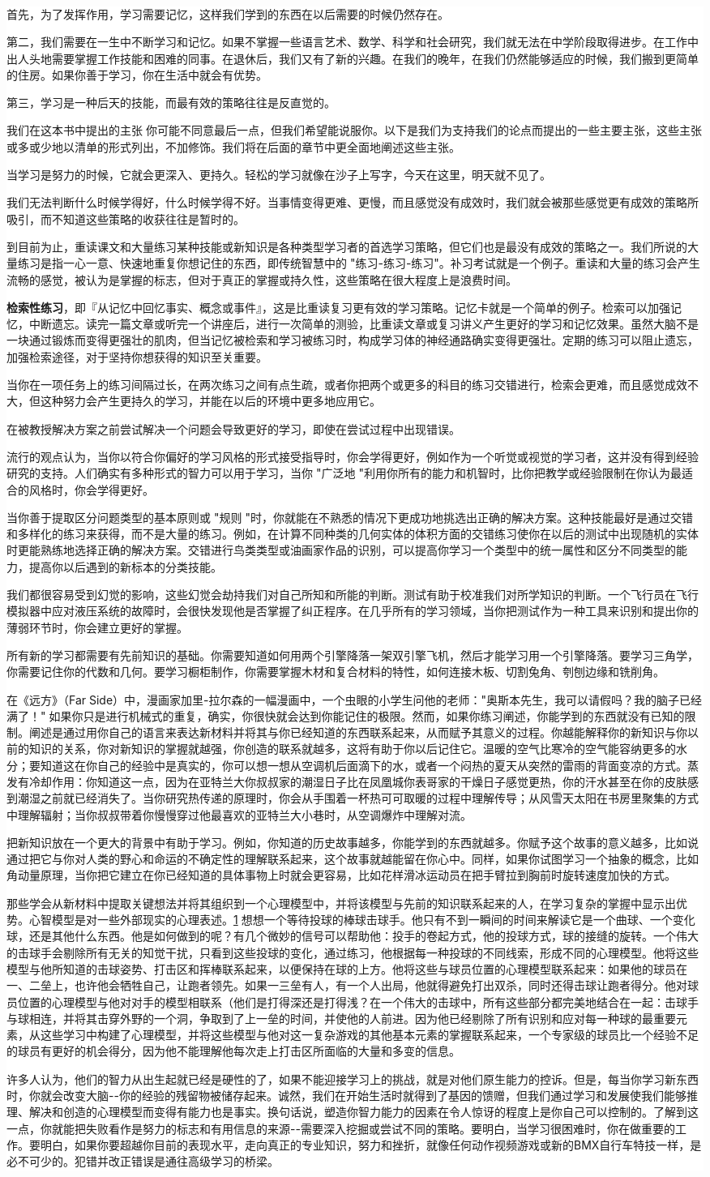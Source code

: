 首先，为了发挥作用，学习需要记忆，这样我们学到的东西在以后需要的时候仍然存在。

第二，我们需要在一生中不断学习和记忆。如果不掌握一些语言艺术、数学、科学和社会研究，我们就无法在中学阶段取得进步。在工作中出人头地需要掌握工作技能和困难的同事。在退休后，我们又有了新的兴趣。在我们的晚年，在我们仍然能够适应的时候，我们搬到更简单的住房。如果你善于学习，你在生活中就会有优势。

第三，学习是一种后天的技能，而最有效的策略往往是反直觉的。

我们在这本书中提出的主张
你可能不同意最后一点，但我们希望能说服你。以下是我们为支持我们的论点而提出的一些主要主张，这些主张或多或少地以清单的形式列出，不加修饰。我们将在后面的章节中更全面地阐述这些主张。

当学习是努力的时候，它就会更深入、更持久。轻松的学习就像在沙子上写字，今天在这里，明天就不见了。

我们无法判断什么时候学得好，什么时候学得不好。当事情变得更难、更慢，而且感觉没有成效时，我们就会被那些感觉更有成效的策略所吸引，而不知道这些策略的收获往往是暂时的。

到目前为止，重读课文和大量练习某种技能或新知识是各种类型学习者的首选学习策略，但它们也是最没有成效的策略之一。我们所说的大量练习是指一心一意、快速地重复你想记住的东西，即传统智慧中的 "练习-练习-练习"。补习考试就是一个例子。重读和大量的练习会产生流畅的感觉，被认为是掌握的标志，但对于真正的掌握或持久性，这些策略在很大程度上是浪费时间。

**检索性练习**，即『从记忆中回忆事实、概念或事件』，这是比重读复习更有效的学习策略。记忆卡就是一个简单的例子。检索可以加强记忆，中断遗忘。读完一篇文章或听完一个讲座后，进行一次简单的测验，比重读文章或复习讲义产生更好的学习和记忆效果。虽然大脑不是一块通过锻炼而变得更强壮的肌肉，但当记忆被检索和学习被练习时，构成学习体的神经通路确实变得更强壮。定期的练习可以阻止遗忘，加强检索途径，对于坚持你想获得的知识至关重要。

当你在一项任务上的练习间隔过长，在两次练习之间有点生疏，或者你把两个或更多的科目的练习交错进行，检索会更难，而且感觉成效不大，但这种努力会产生更持久的学习，并能在以后的环境中更多地应用它。

在被教授解决方案之前尝试解决一个问题会导致更好的学习，即使在尝试过程中出现错误。

流行的观点认为，当你以符合你偏好的学习风格的形式接受指导时，你会学得更好，例如作为一个听觉或视觉的学习者，这并没有得到经验研究的支持。人们确实有多种形式的智力可以用于学习，当你 "广泛地 "利用你所有的能力和机智时，比你把教学或经验限制在你认为最适合的风格时，你会学得更好。

当你善于提取区分问题类型的基本原则或 "规则 "时，你就能在不熟悉的情况下更成功地挑选出正确的解决方案。这种技能最好是通过交错和多样化的练习来获得，而不是大量的练习。例如，在计算不同种类的几何实体的体积方面的交错练习使你在以后的测试中出现随机的实体时更能熟练地选择正确的解决方案。交错进行鸟类类型或油画家作品的识别，可以提高你学习一个类型中的统一属性和区分不同类型的能力，提高你以后遇到的新标本的分类技能。

我们都很容易受到幻觉的影响，这些幻觉会劫持我们对自己所知和所能的判断。测试有助于校准我们对所学知识的判断。一个飞行员在飞行模拟器中应对液压系统的故障时，会很快发现他是否掌握了纠正程序。在几乎所有的学习领域，当你把测试作为一种工具来识别和提出你的薄弱环节时，你会建立更好的掌握。

所有新的学习都需要有先前知识的基础。你需要知道如何用两个引擎降落一架双引擎飞机，然后才能学习用一个引擎降落。要学习三角学，你需要记住你的代数和几何。要学习橱柜制作，你需要掌握木材和复合材料的特性，如何连接木板、切割兔角、刳刨边缘和铣削角。

在《远方》（Far Side）中，漫画家加里-拉尔森的一幅漫画中，一个虫眼的小学生问他的老师："奥斯本先生，我可以请假吗？我的脑子已经满了！" 如果你只是进行机械式的重复，确实，你很快就会达到你能记住的极限。然而，如果你练习阐述，你能学到的东西就没有已知的限制。阐述是通过用你自己的语言来表达新材料并将其与你已经知道的东西联系起来，从而赋予其意义的过程。你越能解释你的新知识与你以前的知识的关系，你对新知识的掌握就越强，你创造的联系就越多，这将有助于你以后记住它。温暖的空气比寒冷的空气能容纳更多的水分；要知道这在你自己的经验中是真实的，你可以想一想从空调机后面滴下的水，或者一个闷热的夏天从突然的雷雨的背面变凉的方式。蒸发有冷却作用：你知道这一点，因为在亚特兰大你叔叔家的潮湿日子比在凤凰城你表哥家的干燥日子感觉更热，你的汗水甚至在你的皮肤感到潮湿之前就已经消失了。当你研究热传递的原理时，你会从手围着一杯热可可取暖的过程中理解传导；从风雪天太阳在书房里聚集的方式中理解辐射；当你叔叔带着你慢慢穿过他最喜欢的亚特兰大小巷时，从空调爆炸中理解对流。

把新知识放在一个更大的背景中有助于学习。例如，你知道的历史故事越多，你能学到的东西就越多。你赋予这个故事的意义越多，比如说通过把它与你对人类的野心和命运的不确定性的理解联系起来，这个故事就越能留在你心中。同样，如果你试图学习一个抽象的概念，比如角动量原理，当你把它建立在你已经知道的具体事物上时就会更容易，比如花样滑冰运动员在把手臂拉到胸前时旋转速度加快的方式。

那些学会从新材料中提取关键想法并将其组织到一个心理模型中，并将该模型与先前的知识联系起来的人，在学习复杂的掌握中显示出优势。心智模型是对一些外部现实的心理表述。[1](##1) 想想一个等待投球的棒球击球手。他只有不到一瞬间的时间来解读它是一个曲球、一个变化球，还是其他什么东西。他是如何做到的呢？有几个微妙的信号可以帮助他：投手的卷起方式，他的投球方式，球的接缝的旋转。一个伟大的击球手会剔除所有无关的知觉干扰，只看到这些投球的变化，通过练习，他根据每一种投球的不同线索，形成不同的心理模型。他将这些模型与他所知道的击球姿势、打击区和挥棒联系起来，以便保持在球的上方。他将这些与球员位置的心理模型联系起来：如果他的球员在一、二垒上，也许他会牺牲自己，让跑者领先。如果一三垒有人，有一个人出局，他就得避免打出双杀，同时还得击球让跑者得分。他对球员位置的心理模型与他对对手的模型相联系（他们是打得深还是打得浅？在一个伟大的击球中，所有这些部分都完美地结合在一起：击球手与球相连，并将其击穿外野的一个洞，争取到了上一垒的时间，并使他的人前进。因为他已经剔除了所有识别和应对每一种球的最重要元素，从这些学习中构建了心理模型，并将这些模型与他对这一复杂游戏的其他基本元素的掌握联系起来，一个专家级的球员比一个经验不足的球员有更好的机会得分，因为他不能理解他每次走上打击区所面临的大量和多变的信息。

许多人认为，他们的智力从出生起就已经是硬性的了，如果不能迎接学习上的挑战，就是对他们原生能力的控诉。但是，每当你学习新东西时，你就会改变大脑--你的经验的残留物被储存起来。诚然，我们在开始生活时就得到了基因的馈赠，但我们通过学习和发展使我们能够推理、解决和创造的心理模型而变得有能力也是事实。换句话说，塑造你智力能力的因素在令人惊讶的程度上是你自己可以控制的。了解到这一点，你就能把失败看作是努力的标志和有用信息的来源--需要深入挖掘或尝试不同的策略。要明白，当学习很困难时，你在做重要的工作。要明白，如果你要超越你目前的表现水平，走向真正的专业知识，努力和挫折，就像任何动作视频游戏或新的BMX自行车特技一样，是必不可少的。犯错并改正错误是通往高级学习的桥梁。
